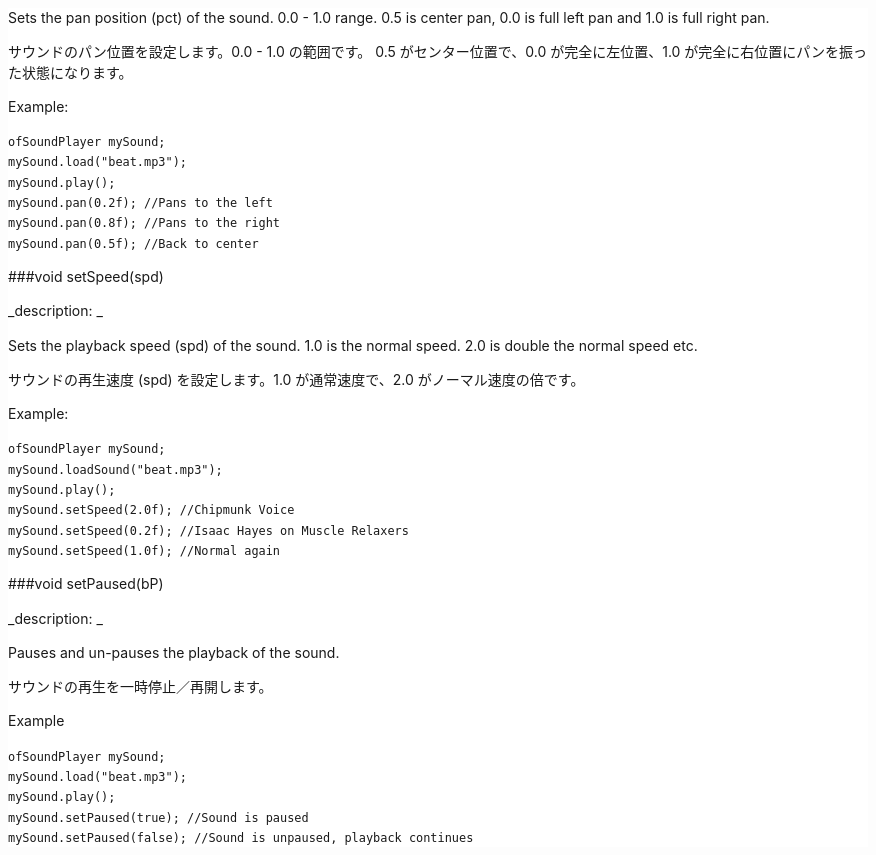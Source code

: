 Sets the pan position (pct) of the sound. 0.0 - 1.0 range. 0.5 is center pan, 0.0 is full left pan and 1.0 is full right pan. 

サウンドのパン位置を設定します。0.0 - 1.0 の範囲です。 0.5 がセンター位置で、0.0 が完全に左位置、1.0 が完全に右位置にパンを振った状態になります。

Example:
~~~~{.cpp}
ofSoundPlayer mySound;
mySound.load("beat.mp3");
mySound.play();
mySound.pan(0.2f); //Pans to the left
mySound.pan(0.8f); //Pans to the right
mySound.pan(0.5f); //Back to center
~~~~








###void setSpeed(spd)



_description: _

Sets the playback speed (spd) of the sound. 1.0 is the normal speed. 2.0 is double the normal speed etc. 

サウンドの再生速度 (spd) を設定します。1.0 が通常速度で、2.0 がノーマル速度の倍です。

Example:
~~~~{.cpp}
ofSoundPlayer mySound;
mySound.loadSound("beat.mp3");
mySound.play();
mySound.setSpeed(2.0f); //Chipmunk Voice
mySound.setSpeed(0.2f); //Isaac Hayes on Muscle Relaxers
mySound.setSpeed(1.0f); //Normal again
~~~~






###void setPaused(bP)



_description: _

Pauses and un-pauses the playback of the sound. 

サウンドの再生を一時停止／再開します。

Example
~~~~{.cpp}
ofSoundPlayer mySound;
mySound.load("beat.mp3");
mySound.play();
mySound.setPaused(true); //Sound is paused
mySound.setPaused(false); //Sound is unpaused, playback continues
~~~~
